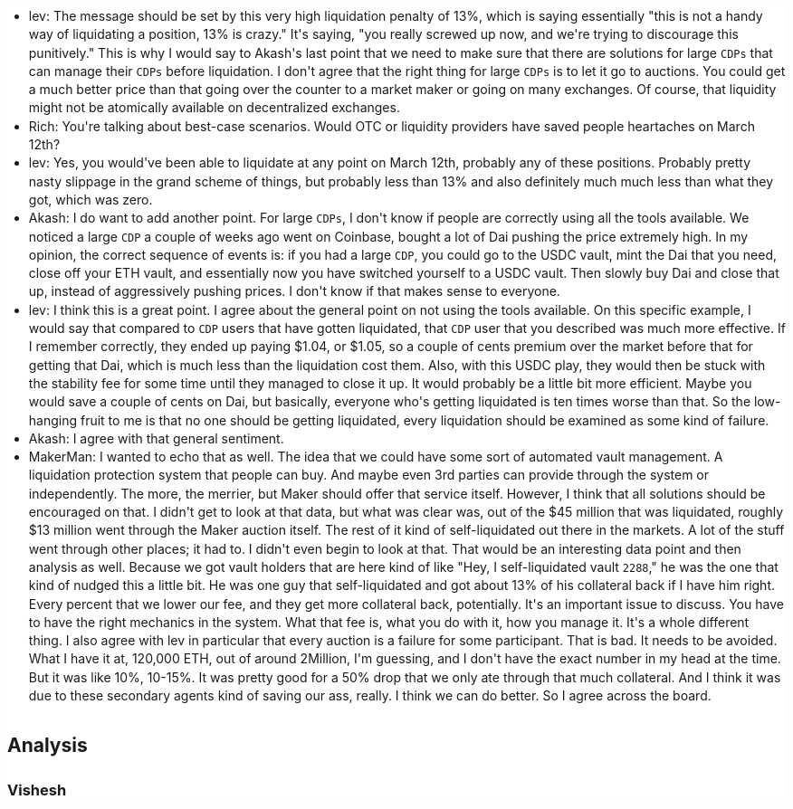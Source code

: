   - lev: The message should be set by this very high liquidation penalty of 13%, which is saying essentially "this is not a handy way of liquidating a position, 13% is crazy." It's saying, "you really screwed up now, and we're trying to discourage this punitively." This is why I would say to Akash's last point that we need to make sure that there are solutions for large `CDPs` that can manage their `CDPs` before liquidation. I don't agree that the right thing for large `CDPs` is to let it go to auctions. You could get a much better price than that going over the counter to a market maker or going on many exchanges. Of course, that liquidity might not be atomically available on decentralized exchanges.
  - Rich: You're talking about best-case scenarios. Would OTC or liquidity providers have saved people heartaches on March 12th?
  - lev: Yes, you would've been able to liquidate at any point on March 12th, probably any of these positions. Probably pretty nasty slippage in the grand scheme of things, but probably less than 13% and also definitely much much less than what they got, which was zero.
  - Akash: I do want to add another point. For large `CDPs`, I don't know if people are correctly using all the tools available. We noticed a large `CDP` a couple of weeks ago went on Coinbase, bought a lot of Dai pushing the price extremely high. In my opinion, the correct sequence of events is: if you had a large `CDP`, you could go to the USDC vault, mint the Dai that you need, close off your ETH vault, and essentially now you have switched yourself to a USDC vault. Then slowly buy Dai and close that up, instead of aggressively pushing prices. I don't know if that makes sense to everyone.
  - lev: I think this is a great point. I agree about the general point on not using the tools available. On this specific example, I would say that compared to `CDP` users that have gotten liquidated, that `CDP` user that you described was much more effective. If I remember correctly, they ended up paying $1.04, or $1.05, so a couple of cents premium over the market before that for getting that Dai, which is much less than the liquidation cost them. Also, with this USDC play, they would then be stuck with the stability fee for some time until they managed to close it up. It would probably be a little bit more efficient. Maybe you would save a couple of cents on Dai, but basically, everyone who's getting liquidated is ten times worse than that. So the low-hanging fruit to me is that no one should be getting liquidated, every liquidation should be examined as some kind of failure.
  - Akash: I agree with that general sentiment.
  - MakerMan: I wanted to echo that as well. The idea that we could have some sort of automated vault management. A liquidation protection system that people can buy. And maybe even 3rd parties can provide through the system or independently. The more, the merrier, but Maker should offer that service itself. However, I think that all solutions should be encouraged on that. I didn't get to look at that data, but what was clear was, out of the $45 million that was liquidated, roughly $13 million went through the Maker auction itself. The rest of it kind of self-liquidated out there in the markets. A lot of the stuff went through other places; it had to. I didn't even begin to look at that. That would be an interesting data point and then analysis as well. Because we got vault holders that are here kind of like "Hey, I self-liquidated vault `2288`," he was the one that kind of nudged this a little bit. He was one guy that self-liquidated and got about 13% of his collateral back if I have him right. Every percent that we lower our fee, and they get more collateral back, potentially. It's an important issue to discuss. You have to have the right mechanics in the system. What that fee is, what you do with it, how you manage it. It's a whole different thing. I also agree with lev in particular that every auction is a failure for some participant. That is bad. It needs to be avoided. What I have it at, 120,000 ETH, out of around 2Million, I'm guessing, and I don't have the exact number in my head at the time. But it was like 10%, 10-15%. It was pretty good for a 50% drop that we only ate through that much collateral. And I think it was due to these secondary agents kind of saving our ass, really. I think we can do better. So I agree across the board.

## Analysis

### Vishesh
